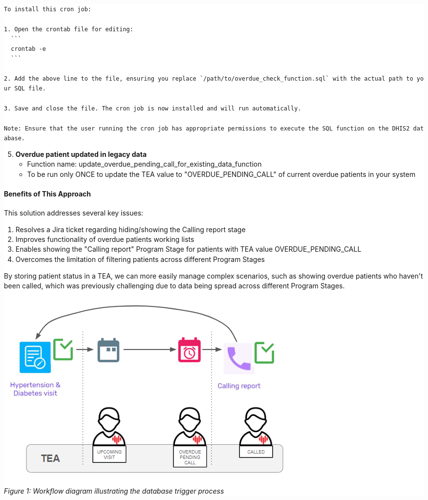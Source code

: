     To install this cron job:

    1. Open the crontab file for editing:
      ```
      crontab -e
      ```

    2. Add the above line to the file, ensuring you replace `/path/to/overdue_check_function.sql` with the actual path to your SQL file.

    3. Save and close the file. The cron job is now installed and will run automatically.

    Note: Ensure that the user running the cron job has appropriate permissions to execute the SQL function on the DHIS2 database.
5. **Overdue patient updated in legacy data**
    - Function name: update_overdue_pending_call_for_existing_data_function
    - To be run only ONCE to update the TEA value to "OVERDUE_PENDING_CALL" of current overdue patients in your system

#### Benefits of This Approach

This solution addresses several key issues:

1. Resolves a Jira ticket regarding hiding/showing the Calling report stage
2. Improves functionality of overdue patients working lists
3. Enables showing the "Calling report" Program Stage for patients with TEA value OVERDUE_PENDING_CALL
4. Overcomes the limitation of filtering patients across different Program Stages

By storing patient status in a TEA, we can more easily manage complex scenarios, such as showing overdue patients who haven't been called, which was previously challenging due to data being spread across different Program Stages.

![Database Trigger Workflow](image-trigger_workflow.png)

*Figure 1: Workflow diagram illustrating the database trigger process*
